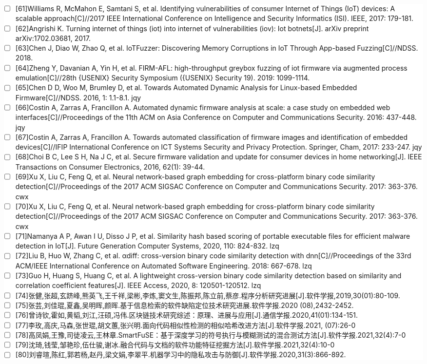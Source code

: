 - [ ] [61]Williams R, McMahon E, Samtani S, et al. Identifying vulnerabilities of consumer Internet of Things (IoT) devices: A scalable approach[C]//2017 IEEE International Conference on Intelligence and Security Informatics (ISI). IEEE, 2017: 179-181.
- [ ] [62]Angrishi K. Turning internet of things (iot) into internet of vulnerabilities (iov): Iot botnets[J]. arXiv preprint arXiv:1702.03681, 2017.
- [ ] [63]Chen J, Diao W, Zhao Q, et al. IoTFuzzer: Discovering Memory Corruptions in IoT Through App-based Fuzzing[C]//NDSS. 2018.
- [ ] [64]Zheng Y, Davanian A, Yin H, et al. FIRM-AFL: high-throughput greybox fuzzing of iot firmware via augmented process emulation[C]//28th {USENIX} Security Symposium ({USENIX} Security 19). 2019: 1099-1114.
- [ ] [65]Chen D D, Woo M, Brumley D, et al. Towards Automated Dynamic Analysis for Linux-based Embedded Firmware[C]//NDSS. 2016, 1: 1.1-8.1.     jqy
- [ ] [66]Costin A, Zarras A, Francillon A. Automated dynamic firmware analysis at scale: a case study on embedded web interfaces[C]//Proceedings of the 11th ACM on Asia Conference on Computer and Communications Security. 2016: 437-448.     jqy
- [ ] [67]Costin A, Zarras A, Francillon A. Towards automated classification of firmware images and identification of embedded devices[C]//IFIP International Conference on ICT Systems Security and Privacy Protection. Springer, Cham, 2017: 233-247.    jqy
- [ ] [68]Choi B C, Lee S H, Na J C, et al. Secure firmware validation and update for consumer devices in home networking[J]. IEEE Transactions on Consumer Electronics, 2016, 62(1): 39-44.
- [ ] [69]Xu X, Liu C, Feng Q, et al. Neural network-based graph embedding for cross-platform binary code similarity detection[C]//Proceedings of the 2017 ACM SIGSAC Conference on Computer and Communications Security. 2017: 363-376.     cwx
- [ ] [70]Xu X, Liu C, Feng Q, et al. Neural network-based graph embedding for cross-platform binary code similarity detection[C]//Proceedings of the 2017 ACM SIGSAC Conference on Computer and Communications Security. 2017: 363-376.   cwx
- [ ] [71]Namanya A P, Awan I U, Disso J P, et al. Similarity hash based scoring of portable executable files for efficient malware detection in IoT[J]. Future Generation Computer Systems, 2020, 110: 824-832.    lzq
- [ ] [72]Liu B, Huo W, Zhang C, et al. αdiff: cross-version binary code similarity detection with dnn[C]//Proceedings of the 33rd ACM/IEEE International Conference on Automated Software Engineering. 2018: 667-678.      lzq
- [ ] [73]Guo H, Huang S, Huang C, et al. A lightweight cross-version binary code similarity detection based on similarity and correlation coefficient features[J]. IEEE Access, 2020, 8: 120501-120512.    lzq
- [ ] [74]张健,张超,玄跻峰,熊英飞,王千祥,梁彬,李炼,窦文生,陈振邦,陈立前,蔡彦.程序分析研究进展[J].软件学报,2019,30(01):80-109. 
- [ ] [75]张芸,刘佳琨,夏鑫,吴明晖,颜晖.基于信息检索的软件缺陷定位技术研究进展.软件学报.2020 (08),2432-2452.
- [ ] [76]曾诗钦,霍如,黄韬,刘江,汪硕,冯伟.区块链技术研究综述：原理、进展与应用[J].通信学报.2020,41(01):134-151.
- [ ] [77]李玫,高庆,马森,张世琨,胡文蕙,张兴明.面向代码相似性检测的相似哈希改进方法[J].软件学报.2021, (07):26-0
- [ ] [78]高凤娟,王豫,司徒凌云,王林章.SmartFuSE：基于深度学习的符号执行与模糊测试的混合测试方法[J].软件学报.2021,32(4):7-0
- [ ] [79]沈琦,钱莹,邹艳珍,伍仕骏,谢冰.融合代码与文档的软件功能特征挖掘方法[J].软件学报.2021,32(4):10-0
- [ ] [80]刘睿瑄,陈红,郭若杨,赵丹,梁文娟,李翠平.机器学习中的隐私攻击与防御[J].软件学报.2020,31(3):866-892.
